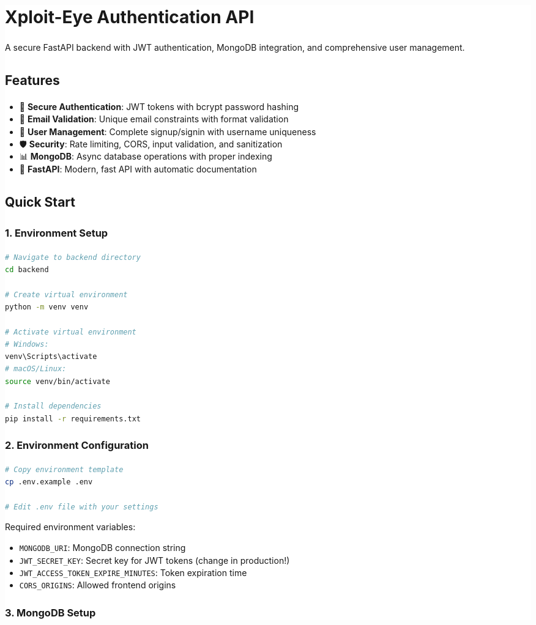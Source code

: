 # Xploit-Eye Authentication API

A secure FastAPI backend with JWT authentication, MongoDB integration, and comprehensive user management.

## Features

- 🔐 **Secure Authentication**: JWT tokens with bcrypt password hashing
- 📧 **Email Validation**: Unique email constraints with format validation
- 👤 **User Management**: Complete signup/signin with username uniqueness
- 🛡️ **Security**: Rate limiting, CORS, input validation, and sanitization
- 📊 **MongoDB**: Async database operations with proper indexing
- 🚀 **FastAPI**: Modern, fast API with automatic documentation

## Quick Start

### 1. Environment Setup

```bash
# Navigate to backend directory
cd backend

# Create virtual environment
python -m venv venv

# Activate virtual environment
# Windows:
venv\Scripts\activate
# macOS/Linux:
source venv/bin/activate

# Install dependencies
pip install -r requirements.txt
```

### 2. Environment Configuration

```bash
# Copy environment template
cp .env.example .env

# Edit .env file with your settings
```

Required environment variables:
- `MONGODB_URI`: MongoDB connection string
- `JWT_SECRET_KEY`: Secret key for JWT tokens (change in production!)
- `JWT_ACCESS_TOKEN_EXPIRE_MINUTES`: Token expiration time
- `CORS_ORIGINS`: Allowed frontend origins

### 3. MongoDB Setup
